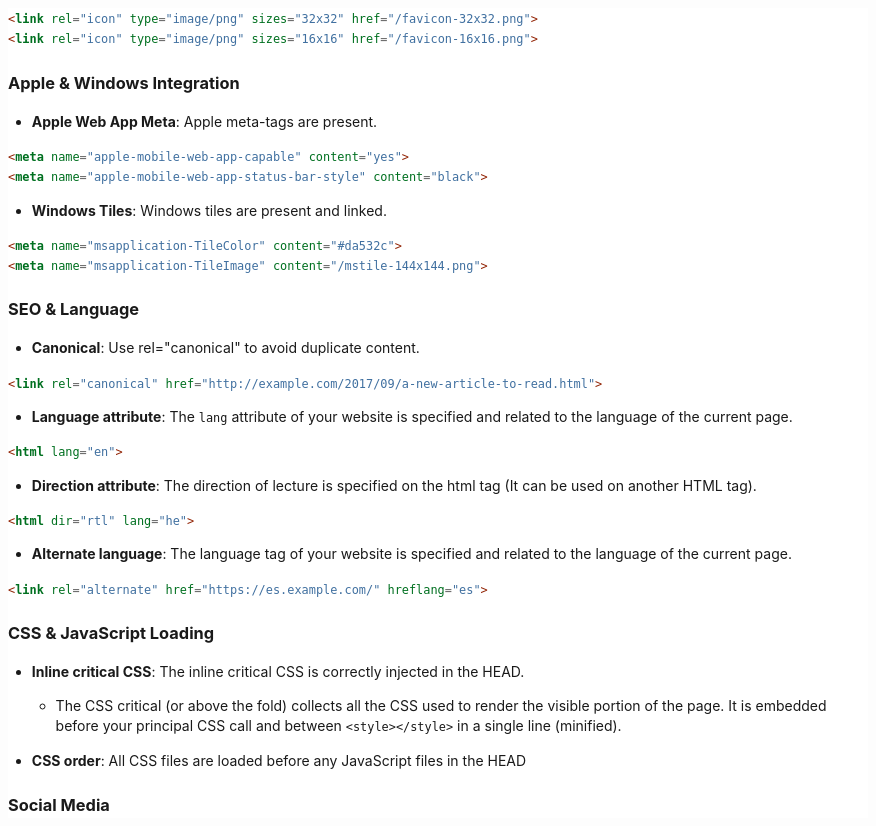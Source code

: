 ```html
<link rel="icon" type="image/png" sizes="32x32" href="/favicon-32x32.png">
<link rel="icon" type="image/png" sizes="16x16" href="/favicon-16x16.png">
```

### Apple & Windows Integration

- **Apple Web App Meta**: Apple meta-tags are present.

```html
<meta name="apple-mobile-web-app-capable" content="yes">
<meta name="apple-mobile-web-app-status-bar-style" content="black">
```

- **Windows Tiles**: Windows tiles are present and linked.

```html
<meta name="msapplication-TileColor" content="#da532c">
<meta name="msapplication-TileImage" content="/mstile-144x144.png">
```

### SEO & Language

- **Canonical**: Use rel="canonical" to avoid duplicate content.

```html
<link rel="canonical" href="http://example.com/2017/09/a-new-article-to-read.html">
```

- **Language attribute**: The `lang` attribute of your website is specified and related to the language of the current page.

```html
<html lang="en">
```

- **Direction attribute**: The direction of lecture is specified on the html tag (It can be used on another HTML tag).

```html
<html dir="rtl" lang="he">
```

- **Alternate language**: The language tag of your website is specified and related to the language of the current page.

```html
<link rel="alternate" href="https://es.example.com/" hreflang="es">
```

### CSS & JavaScript Loading

- **Inline critical CSS**: The inline critical CSS is correctly injected in the HEAD.
  - The CSS critical (or above the fold) collects all the CSS used to render the visible portion of the page. It is embedded before your principal CSS call and between `<style></style>` in a single line (minified).

- **CSS order**: All CSS files are loaded before any JavaScript files in the HEAD

### Social Media
